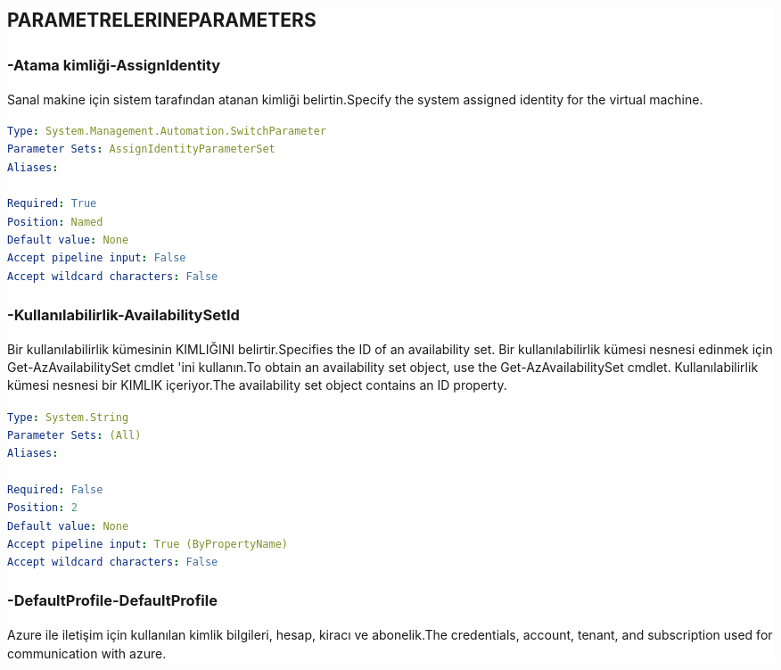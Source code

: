 ## <span data-ttu-id="4be83-117">PARAMETRELERINE</span><span class="sxs-lookup"><span data-stu-id="4be83-117">PARAMETERS</span></span>

### <span data-ttu-id="4be83-118">-Atama kimliği</span><span class="sxs-lookup"><span data-stu-id="4be83-118">-AssignIdentity</span></span>
<span data-ttu-id="4be83-119">Sanal makine için sistem tarafından atanan kimliği belirtin.</span><span class="sxs-lookup"><span data-stu-id="4be83-119">Specify the system assigned identity for the virtual machine.</span></span>

```yaml
Type: System.Management.Automation.SwitchParameter
Parameter Sets: AssignIdentityParameterSet
Aliases:

Required: True
Position: Named
Default value: None
Accept pipeline input: False
Accept wildcard characters: False
```

### <span data-ttu-id="4be83-120">-Kullanılabilirlik</span><span class="sxs-lookup"><span data-stu-id="4be83-120">-AvailabilitySetId</span></span>
<span data-ttu-id="4be83-121">Bir kullanılabilirlik kümesinin KIMLIĞINI belirtir.</span><span class="sxs-lookup"><span data-stu-id="4be83-121">Specifies the ID of an availability set.</span></span>
<span data-ttu-id="4be83-122">Bir kullanılabilirlik kümesi nesnesi edinmek için Get-AzAvailabilitySet cmdlet 'ini kullanın.</span><span class="sxs-lookup"><span data-stu-id="4be83-122">To obtain an availability set object, use the Get-AzAvailabilitySet cmdlet.</span></span>
<span data-ttu-id="4be83-123">Kullanılabilirlik kümesi nesnesi bir KIMLIK içeriyor.</span><span class="sxs-lookup"><span data-stu-id="4be83-123">The availability set object contains an ID property.</span></span>

```yaml
Type: System.String
Parameter Sets: (All)
Aliases:

Required: False
Position: 2
Default value: None
Accept pipeline input: True (ByPropertyName)
Accept wildcard characters: False
```

### <span data-ttu-id="4be83-124">-DefaultProfile</span><span class="sxs-lookup"><span data-stu-id="4be83-124">-DefaultProfile</span></span>
<span data-ttu-id="4be83-125">Azure ile iletişim için kullanılan kimlik bilgileri, hesap, kiracı ve abonelik.</span><span class="sxs-lookup"><span data-stu-id="4be83-125">The credentials, account, tenant, and subscription used for communication with azure.</span></span>
